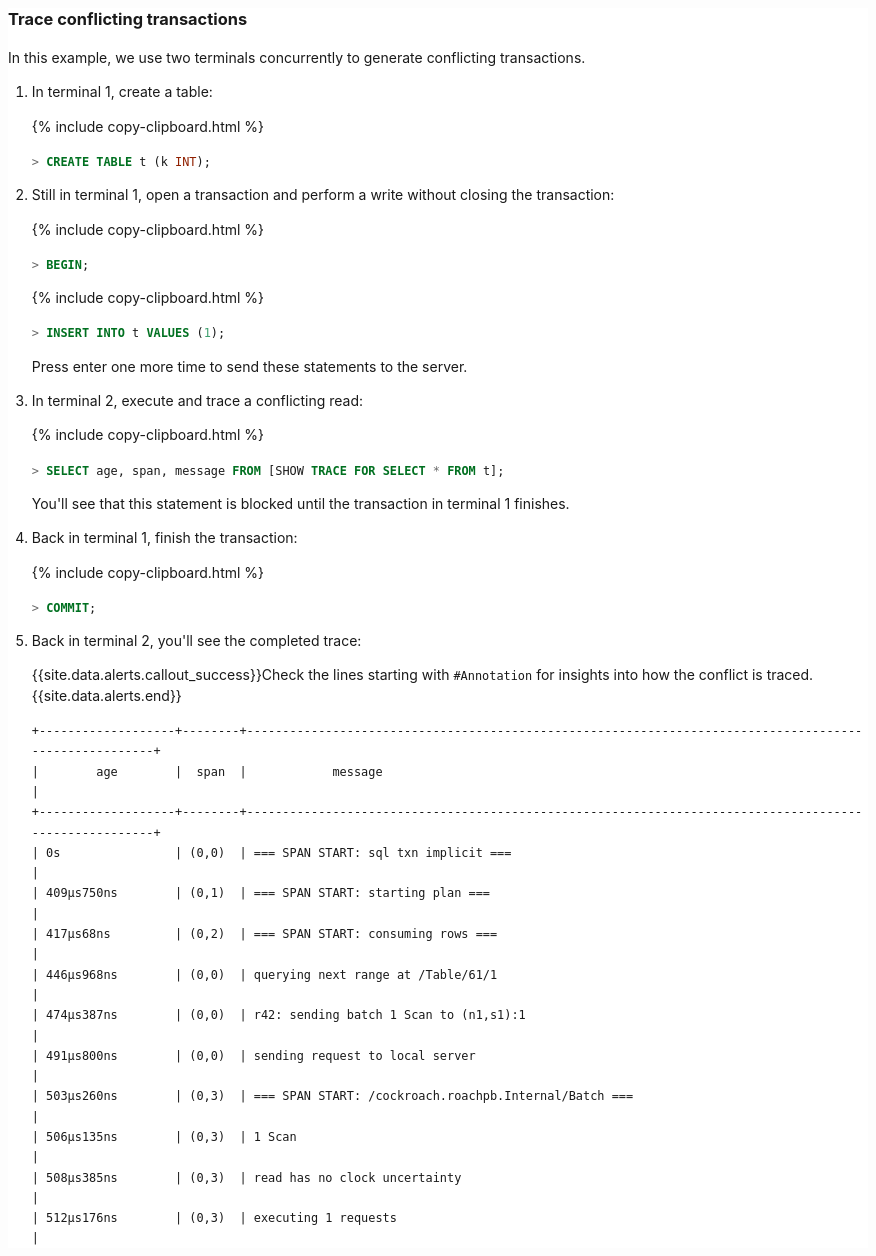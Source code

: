 ### Trace conflicting transactions

In this example, we use two terminals concurrently to generate conflicting transactions.

1. In terminal 1, create a table:

    {% include copy-clipboard.html %}
    ~~~ sql
    > CREATE TABLE t (k INT);
    ~~~

2. Still in terminal 1, open a transaction and perform a write without closing the transaction:

    {% include copy-clipboard.html %}
    ~~~ sql
    > BEGIN;
    ~~~

    {% include copy-clipboard.html %}
    ~~~ sql
    > INSERT INTO t VALUES (1);
    ~~~

    Press enter one more time to send these statements to the server.

3. In terminal 2, execute and trace a conflicting read:

    {% include copy-clipboard.html %}
    ~~~ sql
    > SELECT age, span, message FROM [SHOW TRACE FOR SELECT * FROM t];
    ~~~

    You'll see that this statement is blocked until the transaction in terminal 1 finishes.

4. Back in terminal 1, finish the transaction:

    {% include copy-clipboard.html %}
    ~~~ sql
    > COMMIT;
    ~~~

5. Back in terminal 2, you'll see the completed trace:

    {{site.data.alerts.callout_success}}Check the lines starting with <code>#Annotation</code> for insights into how the conflict is traced.{{site.data.alerts.end}}

  	~~~ shell
  	+-------------------+--------+-------------------------------------------------------------------------------------------------------+
  	|        age        |  span  |            message                                                                                    |
  	+-------------------+--------+-------------------------------------------------------------------------------------------------------+
  	| 0s                | (0,0)  | === SPAN START: sql txn implicit ===                                                                  |
  	| 409µs750ns        | (0,1)  | === SPAN START: starting plan ===                                                                     |
  	| 417µs68ns         | (0,2)  | === SPAN START: consuming rows ===                                                                    |
  	| 446µs968ns        | (0,0)  | querying next range at /Table/61/1                                                                    |
  	| 474µs387ns        | (0,0)  | r42: sending batch 1 Scan to (n1,s1):1                                                                |
  	| 491µs800ns        | (0,0)  | sending request to local server                                                                       |
  	| 503µs260ns        | (0,3)  | === SPAN START: /cockroach.roachpb.Internal/Batch ===                                                 |
  	| 506µs135ns        | (0,3)  | 1 Scan                                                                                                |
  	| 508µs385ns        | (0,3)  | read has no clock uncertainty                                                                         |
  	| 512µs176ns        | (0,3)  | executing 1 requests                                                                                  |